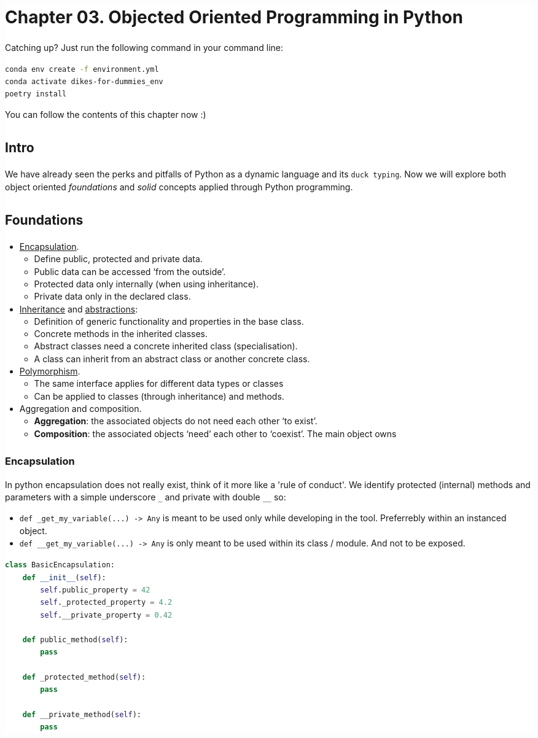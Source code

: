 # Chapter 03. Objected Oriented Programming in Python

Catching up? Just run the following command in your command line:
```bash
conda env create -f environment.yml
conda activate dikes-for-dummies_env
poetry install
```
You can follow the contents of this chapter now :)

## Intro
We have already seen the perks and pitfalls of Python as a dynamic language and its `duck typing`. Now we will explore both object oriented _foundations_ and _solid_ concepts applied through Python programming.

## Foundations
* [Encapsulation](#encapsulation).
    * Define public, protected and private data.
    * Public data can be accessed ‘from the outside’.
    * Protected data only internally (when using inheritance).
    * Private data only in the declared class.
* [Inheritance](#inheritance) and [abstractions](#abstractions):
    * Definition of generic functionality and properties in the base class.
    * Concrete methods in the inherited classes.
    * Abstract classes need a concrete inherited class (specialisation).
    * A class can inherit from an abstract class or another concrete class.
* [Polymorphism](#polymorphism).
    * The same interface applies for different data types or classes
    * Can be applied to classes (through inheritance) and methods.
* Aggregation and composition.
    * **Aggregation**: the associated objects do not need each other ‘to exist’.
    * **Composition**: the associated objects ‘need’ each other to ‘coexist’. The main object owns

### Encapsulation
In python encapsulation does not really exist, think of it more like a 'rule of conduct'. We identify protected (internal) methods and  parameters with a simple underscore `_` and private with double `__` so:
* `def _get_my_variable(...) -> Any` is meant to be used only while developing in the tool. Preferrebly within an instanced object.
* `def __get_my_variable(...) -> Any` is only meant to be used within its class / module. And not to be exposed.

```python
class BasicEncapsulation:
    def __init__(self):
        self.public_property = 42
        self._protected_property = 4.2
        self.__private_property = 0.42

    def public_method(self):
        pass

    def _protected_method(self):
        pass

    def __private_method(self):
        pass
```
